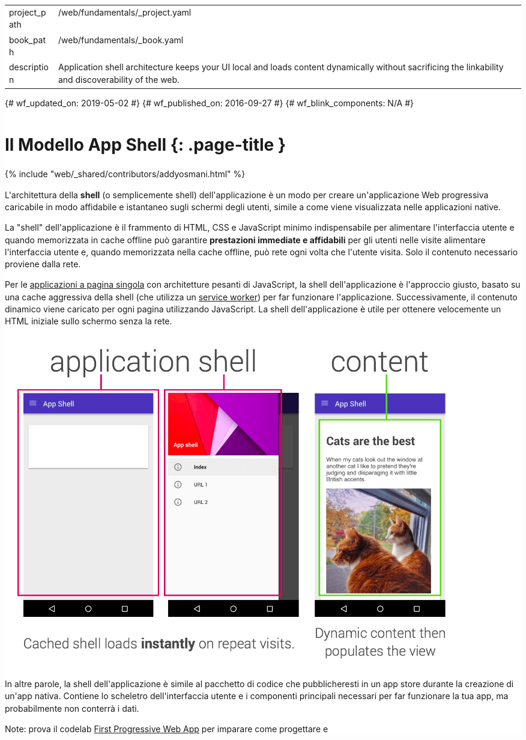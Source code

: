 <div data-md-type="front_matter" class="front_matter">
<table>
<tr>
<td class="locki-notrack">project_path</td>
<td data-parent-segment-id="3512864">/web/fundamentals/_project.yaml</td>
</tr>
<tr>
<td class="locki-notrack">book_path</td>
<td data-parent-segment-id="3512865">/web/fundamentals/_book.yaml</td>
</tr>
<tr>
<td class="locki-notrack">description</td>
<td data-parent-segment-id="3512866">Application shell architecture keeps your
UI local and loads content dynamically without sacrificing the linkability and
discoverability of the web.</td>
</tr>
</table>
</div>

<p data-md-type="paragraph" data-parent-segment-id="2886627">{# wf_updated_on:
2019-05-02 #} {# wf_published_on: 2016-09-27 #} {# wf_blink_components: N/A
#}</p>
<h1 data-md-type="header" data-md-header-level="1"
data-parent-segment-id="475146">Il Modello App Shell {: .page-title }</h1>
<p data-md-type="paragraph" data-parent-segment-id="487748">{% include
"web/_shared/contributors/addyosmani.html" %}</p>
<p data-md-type="paragraph" data-parent-segment-id="973826">L'architettura della
<strong data-md-type="double_emphasis">shell</strong> (o semplicemente shell)
dell'applicazione è un modo per creare un'applicazione Web progressiva
caricabile in modo affidabile e istantaneo sugli schermi degli utenti, simile a
come viene visualizzata nelle applicazioni native.</p>
<p data-md-type="paragraph" data-parent-segment-id="973827">La "shell"
dell'applicazione è il frammento di HTML, CSS e JavaScript minimo indispensabile
per alimentare l'interfaccia utente e quando memorizzata in cache offline può
garantire <strong data-md-type="double_emphasis">prestazioni immediate e
affidabili</strong> per gli utenti nelle visite alimentare l'interfaccia utente
e, quando memorizzata nella cache offline, può rete ogni volta che l'utente
visita. Solo il contenuto necessario proviene dalla rete.</p>
<p data-md-type="paragraph" data-parent-segment-id="973828">Per le <a
href="https://en.wikipedia.org/wiki/Single-page_application"
data-md-type="link">applicazioni a pagina singola</a> con architetture pesanti
di JavaScript, la shell dell'applicazione è l'approccio giusto, basato su una
cache aggressiva della shell (che utilizza un <a
href="/web/fundamentals/primers/service-worker/" data-md-type="link">service
worker</a>) per far funzionare l'applicazione. Successivamente, il contenuto
dinamico viene caricato per ogni pagina utilizzando JavaScript. La shell
dell'applicazione è utile per ottenere velocemente un HTML iniziale sullo
schermo senza la rete.</p>
<div data-md-type="block_html">
<img
src="https://github.com/google/WebFundamentals/blob/master/src/content/en/fundamentals/architecture/images/appshell.png?raw=true"
alt="Application Shell architecture">
</div>
<p data-md-type="paragraph" data-parent-segment-id="973829">In altre parole, la
shell dell'applicazione è simile al pacchetto di codice che pubblicheresti in un
app store durante la creazione di un'app nativa. Contiene lo scheletro
dell'interfaccia utente e i componenti principali necessari per far funzionare
la tua app, ma probabilmente non conterrà i dati.</p>
<p data-md-type="paragraph" data-parent-segment-id="973830">Note: prova il
codelab <a
href="https://codelabs.developers.google.com/codelabs/your-first-pwapp/#0"
data-md-type="link">First Progressive Web App</a> per imparare come progettare e